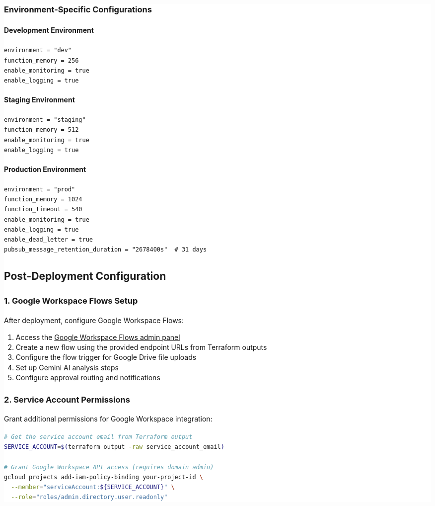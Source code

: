 ### Environment-Specific Configurations

#### Development Environment
```hcl
environment = "dev"
function_memory = 256
enable_monitoring = true
enable_logging = true
```

#### Staging Environment
```hcl
environment = "staging"
function_memory = 512
enable_monitoring = true
enable_logging = true
```

#### Production Environment
```hcl
environment = "prod"
function_memory = 1024
function_timeout = 540
enable_monitoring = true
enable_logging = true
enable_dead_letter = true
pubsub_message_retention_duration = "2678400s"  # 31 days
```

## Post-Deployment Configuration

### 1. Google Workspace Flows Setup

After deployment, configure Google Workspace Flows:

1. Access the [Google Workspace Flows admin panel](https://admin.google.com/ac/flows)
2. Create a new flow using the provided endpoint URLs from Terraform outputs
3. Configure the flow trigger for Google Drive file uploads
4. Set up Gemini AI analysis steps
5. Configure approval routing and notifications

### 2. Service Account Permissions

Grant additional permissions for Google Workspace integration:

```bash
# Get the service account email from Terraform output
SERVICE_ACCOUNT=$(terraform output -raw service_account_email)

# Grant Google Workspace API access (requires domain admin)
gcloud projects add-iam-policy-binding your-project-id \
  --member="serviceAccount:${SERVICE_ACCOUNT}" \
  --role="roles/admin.directory.user.readonly"
```
